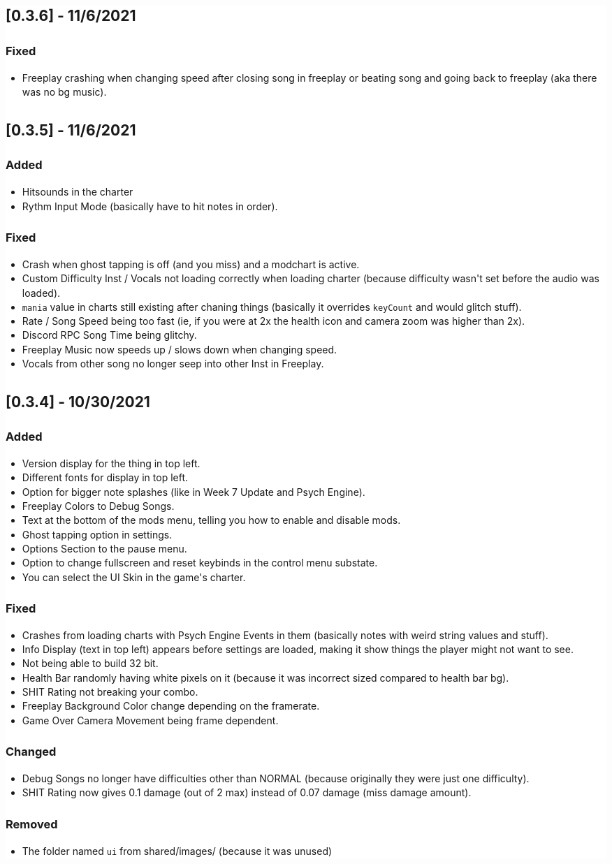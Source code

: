 ## [0.3.6] - 11/6/2021
### Fixed
- Freeplay crashing when changing speed after closing song in freeplay or beating song and going back to freeplay (aka there was no bg music).

## [0.3.5] - 11/6/2021
### Added
- Hitsounds in the charter
- Rythm Input Mode (basically have to hit notes in order).
### Fixed
- Crash when ghost tapping is off (and you miss) and a modchart is active.
- Custom Difficulty Inst / Vocals not loading correctly when loading charter (because difficulty wasn't set before the audio was loaded).
- `mania` value in charts still existing after chaning things (basically it overrides `keyCount` and would glitch stuff).
- Rate / Song Speed being too fast (ie, if you were at 2x the health icon and camera zoom was higher than 2x).
- Discord RPC Song Time being glitchy.
- Freeplay Music now speeds up / slows down when changing speed.
- Vocals from other song no longer seep into other Inst in Freeplay.

## [0.3.4] - 10/30/2021
### Added
- Version display for the thing in top left.
- Different fonts for display in top left.
- Option for bigger note splashes (like in Week 7 Update and Psych Engine).
- Freeplay Colors to Debug Songs.
- Text at the bottom of the mods menu, telling you how to enable and disable mods.
- Ghost tapping option in settings.
- Options Section to the pause menu.
- Option to change fullscreen and reset keybinds in the control menu substate.
- You can select the UI Skin in the game's charter.
### Fixed
- Crashes from loading charts with Psych Engine Events in them (basically notes with weird string values and stuff).
- Info Display (text in top left) appears before settings are loaded, making it show things the player might not want to see.
- Not being able to build 32 bit.
- Health Bar randomly having white pixels on it (because it was incorrect sized compared to health bar bg).
- SHIT Rating not breaking your combo.
- Freeplay Background Color change depending on the framerate.
- Game Over Camera Movement being frame dependent.
### Changed
- Debug Songs no longer have difficulties other than NORMAL (because originally they were just one difficulty).
- SHIT Rating now gives 0.1 damage (out of 2 max) instead of 0.07 damage (miss damage amount).
### Removed
- The folder named `ui` from shared/images/ (because it was unused)
